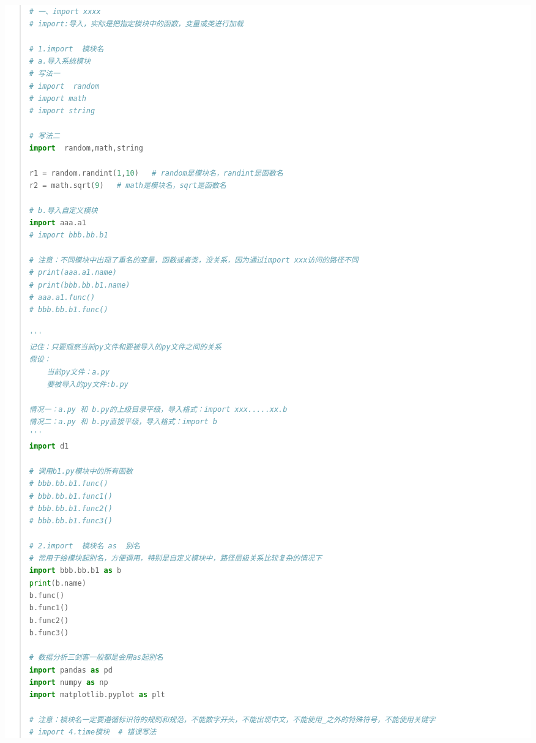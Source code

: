 > ```Python
> # 一、import xxxx
> # import:导入，实际是把指定模块中的函数，变量或类进行加载
> 
> # 1.import  模块名
> # a.导入系统模块
> # 写法一
> # import  random
> # import math
> # import string
> 
> # 写法二
> import  random,math,string
> 
> r1 = random.randint(1,10)   # random是模块名，randint是函数名
> r2 = math.sqrt(9)   # math是模块名，sqrt是函数名
> 
> # b.导入自定义模块
> import aaa.a1
> # import bbb.bb.b1
> 
> # 注意：不同模块中出现了重名的变量，函数或者类，没关系，因为通过import xxx访问的路径不同
> # print(aaa.a1.name)
> # print(bbb.bb.b1.name)
> # aaa.a1.func()
> # bbb.bb.b1.func()
> 
> '''
> 记住：只要观察当前py文件和要被导入的py文件之间的关系
> 假设：
>     当前py文件：a.py
>     要被导入的py文件:b.py
> 
> 情况一：a.py 和 b.py的上级目录平级，导入格式：import xxx.....xx.b
> 情况二：a.py 和 b.py直接平级，导入格式：import b
> '''
> import d1
> 
> # 调用b1.py模块中的所有函数
> # bbb.bb.b1.func()
> # bbb.bb.b1.func1()
> # bbb.bb.b1.func2()
> # bbb.bb.b1.func3()
> 
> # 2.import  模块名 as  别名
> # 常用于给模块起别名，方便调用，特别是自定义模块中，路径层级关系比较复杂的情况下
> import bbb.bb.b1 as b
> print(b.name)
> b.func()
> b.func1()
> b.func2()
> b.func3()
> 
> # 数据分析三剑客一般都是会用as起别名
> import pandas as pd
> import numpy as np
> import matplotlib.pyplot as plt
> 
> # 注意：模块名一定要遵循标识符的规则和规范，不能数字开头，不能出现中文，不能使用_之外的特殊符号，不能使用关键字
> # import 4.time模块  # 错误写法
> ```
